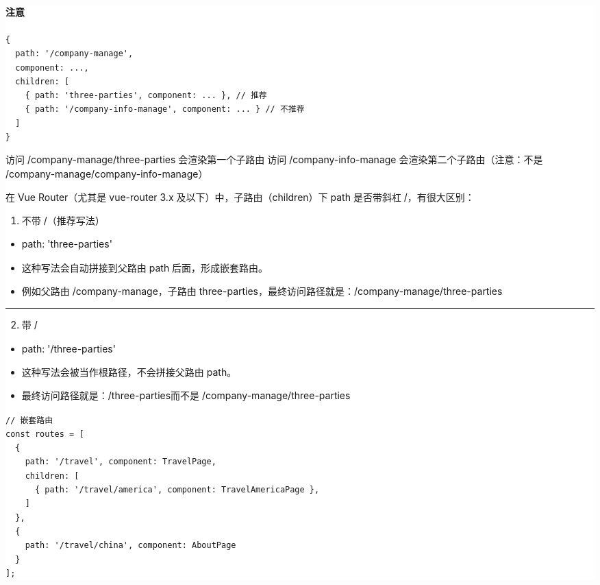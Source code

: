 #### 注意

```
{
  path: '/company-manage',
  component: ...,
  children: [
    { path: 'three-parties', component: ... }, // 推荐
    { path: '/company-info-manage', component: ... } // 不推荐
  ]
}
```

访问 /company-manage/three-parties 会渲染第一个子路由
访问 /company-info-manage 会渲染第二个子路由（注意：不是 /company-manage/company-info-manage）

在 Vue Router（尤其是 vue-router 3.x 及以下）中，子路由（children）下 path 是否带斜杠 /，有很大区别：

1. 不带 /（推荐写法）

- path: 'three-parties'

- 这种写法会自动拼接到父路由 path 后面，形成嵌套路由。

- 例如父路由 /company-manage，子路由 three-parties，最终访问路径就是：/company-manage/three-parties

------

2. 带 /

- path: '/three-parties'

- 这种写法会被当作根路径，不会拼接父路由 path。

- 最终访问路径就是：/three-parties而不是 /company-manage/three-parties



```
// 嵌套路由
const routes = [
  {
    path: '/travel', component: TravelPage,
    children: [
      { path: '/travel/america', component: TravelAmericaPage },
    ]
  },
  {
    path: '/travel/china', component: AboutPage
  }
];
```
